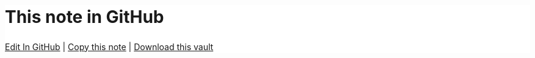 # This note in GitHub

<span class="git-footer">[Edit In GitHub](https://github.dev/obsidian-community/obsidian-hub/blob/main/01%20-%20Community/Obsidian%20Roundup/2021.05.29.md "git-hub-edit-note") | [Copy this note](https://raw.githubusercontent.com/obsidian-community/obsidian-hub/main/01%20-%20Community/Obsidian%20Roundup/2021.05.29.md "git-hub-copy-note") | [Download this vault](https://github.com/obsidian-community/obsidian-hub/archive/refs/heads/main.zip "git-hub-download-vault") </span>
